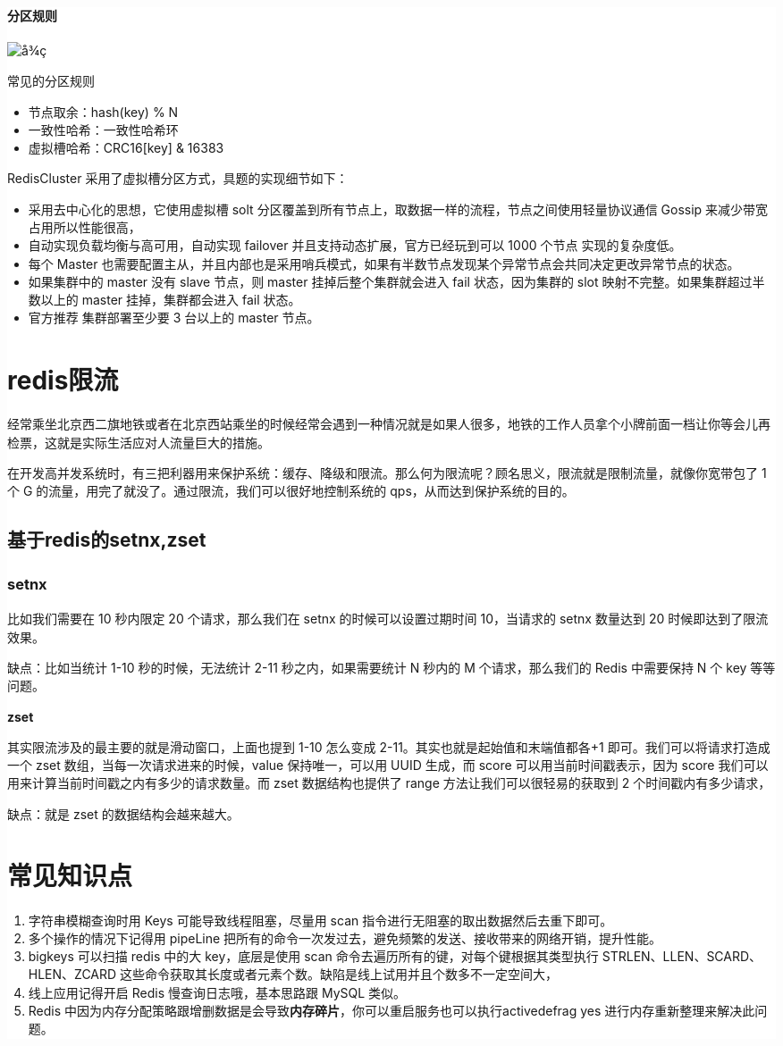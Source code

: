 #### **分区规则**

![å¾ç](https://b3logfile.com/file/2021/02/solo-fetchupload-8626360463097902546-c2677c90.webp)

常见的分区规则

* 节点取余：hash(key) % N
* 一致性哈希：一致性哈希环
* 虚拟槽哈希：CRC16[key] & 16383

RedisCluster 采用了虚拟槽分区方式，具题的实现细节如下：

* 采用去中心化的思想，它使用虚拟槽 solt 分区覆盖到所有节点上，取数据一样的流程，节点之间使用轻量协议通信 Gossip 来减少带宽占用所以性能很高，
* 自动实现负载均衡与高可用，自动实现 failover 并且支持动态扩展，官方已经玩到可以 1000 个节点 实现的复杂度低。
* 每个 Master 也需要配置主从，并且内部也是采用哨兵模式，如果有半数节点发现某个异常节点会共同决定更改异常节点的状态。
* 如果集群中的 master 没有 slave 节点，则 master 挂掉后整个集群就会进入 fail 状态，因为集群的 slot 映射不完整。如果集群超过半数以上的 master 挂掉，集群都会进入 fail 状态。
* 官方推荐 集群部署至少要 3 台以上的 master 节点。

# redis限流

经常乘坐北京西二旗地铁或者在北京西站乘坐的时候经常会遇到一种情况就是如果人很多，地铁的工作人员拿个小牌前面一档让你等会儿再检票，这就是实际生活应对人流量巨大的措施。

在开发高并发系统时，有三把利器用来保护系统：缓存、降级和限流。那么何为限流呢？顾名思义，限流就是限制流量，就像你宽带包了 1 个 G 的流量，用完了就没了。通过限流，我们可以很好地控制系统的 qps，从而达到保护系统的目的。

## 基于redis的setnx,zset

### setnx

比如我们需要在 10 秒内限定 20 个请求，那么我们在 setnx 的时候可以设置过期时间 10，当请求的 setnx 数量达到 20 时候即达到了限流效果。

缺点：比如当统计 1-10 秒的时候，无法统计 2-11 秒之内，如果需要统计 N 秒内的 M 个请求，那么我们的 Redis 中需要保持 N 个 key 等等问题。

**zset**

其实限流涉及的最主要的就是滑动窗口，上面也提到 1-10 怎么变成 2-11。其实也就是起始值和末端值都各+1 即可。我们可以将请求打造成一个 zset 数组，当每一次请求进来的时候，value 保持唯一，可以用 UUID 生成，而 score 可以用当前时间戳表示，因为 score 我们可以用来计算当前时间戳之内有多少的请求数量。而 zset 数据结构也提供了 range 方法让我们可以很轻易的获取到 2 个时间戳内有多少请求，

缺点：就是 zset 的数据结构会越来越大。

# 常见知识点

1. 字符串模糊查询时用 Keys 可能导致线程阻塞，尽量用 scan 指令进行无阻塞的取出数据然后去重下即可。
2. 多个操作的情况下记得用 pipeLine 把所有的命令一次发过去，避免频繁的发送、接收带来的网络开销，提升性能。
3. bigkeys 可以扫描 redis 中的大 key，底层是使用 scan 命令去遍历所有的键，对每个键根据其类型执行 STRLEN、LLEN、SCARD、HLEN、ZCARD 这些命令获取其长度或者元素个数。缺陷是线上试用并且个数多不一定空间大，
4. 线上应用记得开启 Redis 慢查询日志哦，基本思路跟 MySQL 类似。
5. Redis 中因为内存分配策略跟增删数据是会导致**内存碎片**，你可以重启服务也可以执行activedefrag yes 进行内存重新整理来解决此问题。
